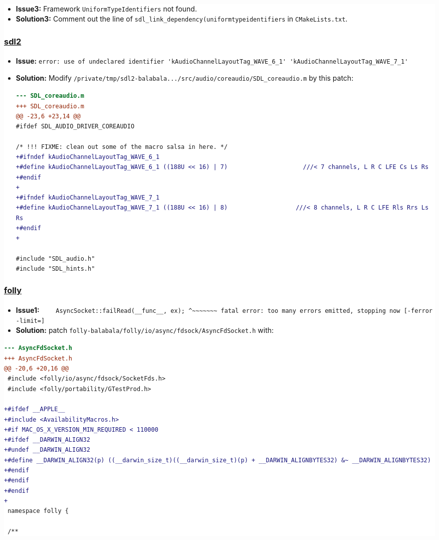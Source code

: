 * **Issue3:** Framework `UniformTypeIdentifiers` not found.
* **Solution3:** Comment out the line of `sdl_link_dependency(uniformtypeidentifiers` in `CMakeLists.txt`.


### [sdl2](https://formulae.brew.sh/formula/sdl2)

* **Issue:** `error: use of undeclared identifier 'kAudioChannelLayoutTag_WAVE_6_1' 'kAudioChannelLayoutTag_WAVE_7_1'`
* **Solution:** Modify `/private/tmp/sdl2-balabala.../src/audio/coreaudio/SDL_coreaudio.m` by this patch:

  ```diff
  --- SDL_coreaudio.m
  +++ SDL_coreaudio.m
  @@ -23,6 +23,14 @@
  #ifdef SDL_AUDIO_DRIVER_COREAUDIO

  /* !!! FIXME: clean out some of the macro salsa in here. */
  +#ifndef kAudioChannelLayoutTag_WAVE_6_1
  +#define kAudioChannelLayoutTag_WAVE_6_1 ((188U << 16) | 7)                     ///< 7 channels, L R C LFE Cs Ls Rs
  +#endif
  +
  +#ifndef kAudioChannelLayoutTag_WAVE_7_1
  +#define kAudioChannelLayoutTag_WAVE_7_1 ((188U << 16) | 8)                   ///< 8 channels, L R C LFE Rls Rrs Ls Rs
  +#endif
  +

  #include "SDL_audio.h"
  #include "SDL_hints.h"
  ```

### [folly](https://formulae.brew.sh/formula/folly)

- **Issue1:** `    AsyncSocket::failRead(__func__, ex); ^~~~~~~~ fatal error: too many errors emitted, stopping now [-ferror-limit=]`
- **Solution:** patch  `folly-balabala/folly/io/async/fdsock/AsyncFdSocket.h` with:

```diff
--- AsyncFdSocket.h
+++ AsyncFdSocket.h
@@ -20,6 +20,16 @@
 #include <folly/io/async/fdsock/SocketFds.h>
 #include <folly/portability/GTestProd.h>
 
+#ifdef __APPLE__
+#include <AvailabilityMacros.h>
+#if MAC_OS_X_VERSION_MIN_REQUIRED < 110000
+#ifdef __DARWIN_ALIGN32
+#undef __DARWIN_ALIGN32
+#define __DARWIN_ALIGN32(p) ((__darwin_size_t)((__darwin_size_t)(p) + __DARWIN_ALIGNBYTES32) &~ __DARWIN_ALIGNBYTES32)
+#endif
+#endif
+#endif
+
 namespace folly {
 
 /**
```
